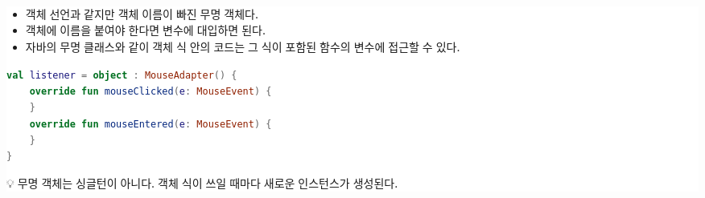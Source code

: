 - 객체 선언과 같지만 객체 이름이 빠진 무명 객체다.
- 객체에 이름을 붙여야 한다면 변수에 대입하면 된다.
- 자바의 무명 클래스와 같이 객체 식 안의 코드는 그 식이 포함된 함수의 변수에 접근할 수 있다.

```kotlin
val listener = object : MouseAdapter() {
    override fun mouseClicked(e: MouseEvent) {
    }
    override fun mouseEntered(e: MouseEvent) {
    }
}
```

<aside>
💡 무명 객체는 싱글턴이 아니다. 객체 식이 쓰일 때마다 새로운 인스턴스가 생성된다.

</aside>